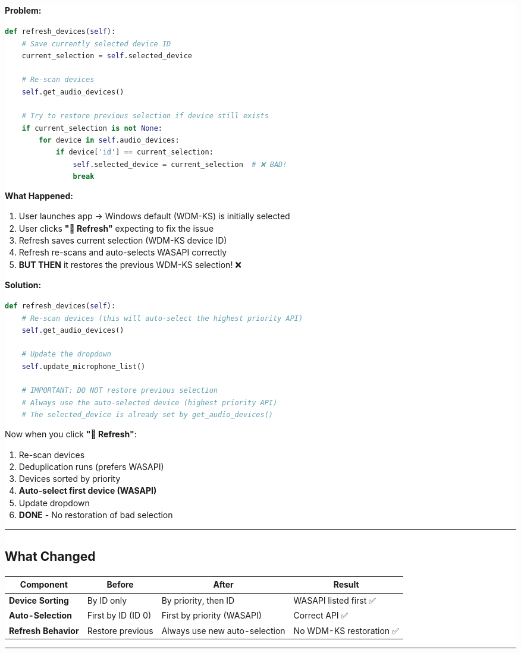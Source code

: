 **Problem:**
```python
def refresh_devices(self):
    # Save currently selected device ID
    current_selection = self.selected_device

    # Re-scan devices
    self.get_audio_devices()

    # Try to restore previous selection if device still exists
    if current_selection is not None:
        for device in self.audio_devices:
            if device['id'] == current_selection:
                self.selected_device = current_selection  # ❌ BAD!
                break
```

**What Happened:**
1. User launches app → Windows default (WDM-KS) is initially selected
2. User clicks **"🔄 Refresh"** expecting to fix the issue
3. Refresh saves current selection (WDM-KS device ID)
4. Refresh re-scans and auto-selects WASAPI correctly
5. **BUT THEN** it restores the previous WDM-KS selection! ❌

**Solution:**
```python
def refresh_devices(self):
    # Re-scan devices (this will auto-select the highest priority API)
    self.get_audio_devices()

    # Update the dropdown
    self.update_microphone_list()

    # IMPORTANT: DO NOT restore previous selection
    # Always use the auto-selected device (highest priority API)
    # The selected_device is already set by get_audio_devices()
```

Now when you click **"🔄 Refresh"**:
1. Re-scan devices
2. Deduplication runs (prefers WASAPI)
3. Devices sorted by priority
4. **Auto-select first device (WASAPI)**
5. Update dropdown
6. **DONE** - No restoration of bad selection

---

## What Changed

| Component | Before | After | Result |
|-----------|--------|-------|--------|
| **Device Sorting** | By ID only | By priority, then ID | WASAPI listed first ✅ |
| **Auto-Selection** | First by ID (ID 0) | First by priority (WASAPI) | Correct API ✅ |
| **Refresh Behavior** | Restore previous | Always use new auto-selection | No WDM-KS restoration ✅ |

---